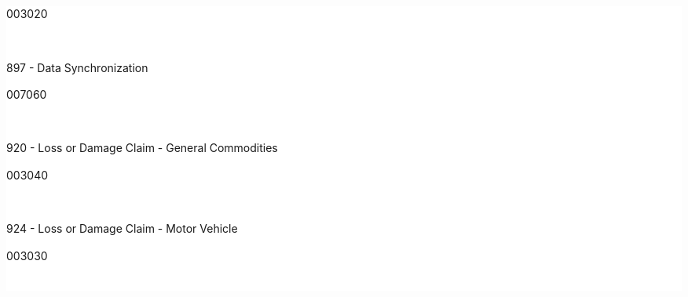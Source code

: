 </td>
<td valign="top">

003020

</td>
<td valign="top">

 

</td>
</tr>
<tr>
<td valign="top">

897 - Data Synchronization

</td>
<td valign="top">

007060

</td>
<td valign="top">

 

</td>
</tr>
<tr>
<td valign="top">

920 - Loss or Damage Claim - General Commodities

</td>
<td valign="top">

003040

</td>
<td valign="top">

 

</td>
</tr>
<tr>
<td valign="top">

924 - Loss or Damage Claim - Motor Vehicle

</td>
<td valign="top">

003030

</td>
<td valign="top">

 

</td>
</tr>
<tr>
<td valign="top">
